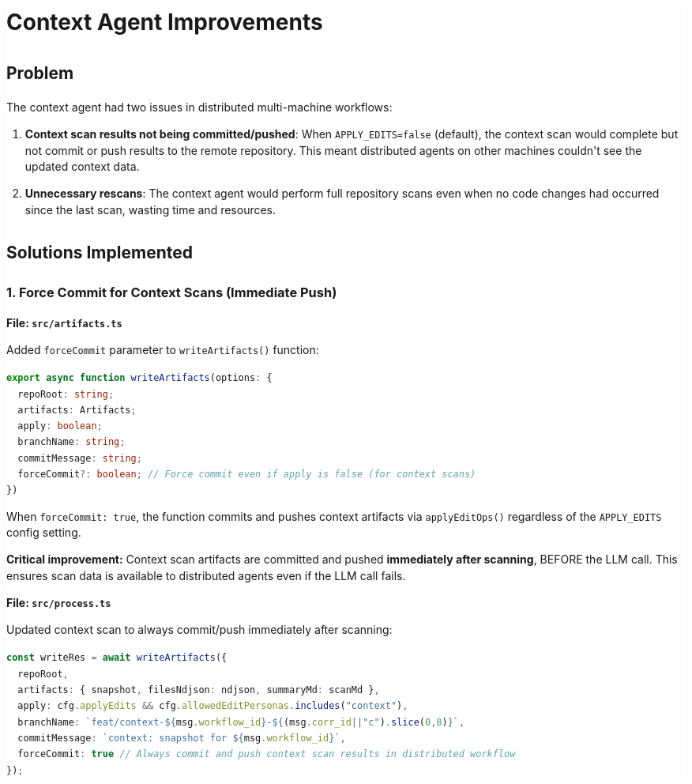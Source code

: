 # Context Agent Improvements

## Problem

The context agent had two issues in distributed multi-machine workflows:

1. **Context scan results not being committed/pushed**: When `APPLY_EDITS=false` (default), the context scan would complete but not commit or push results to the remote repository. This meant distributed agents on other machines couldn't see the updated context data.

2. **Unnecessary rescans**: The context agent would perform full repository scans even when no code changes had occurred since the last scan, wasting time and resources.

## Solutions Implemented

### 1. Force Commit for Context Scans (Immediate Push)

**File: `src/artifacts.ts`**

Added `forceCommit` parameter to `writeArtifacts()` function:

```typescript
export async function writeArtifacts(options: {
  repoRoot: string;
  artifacts: Artifacts;
  apply: boolean;
  branchName: string;
  commitMessage: string;
  forceCommit?: boolean; // Force commit even if apply is false (for context scans)
})
```

When `forceCommit: true`, the function commits and pushes context artifacts via `applyEditOps()` regardless of the `APPLY_EDITS` config setting.

**Critical improvement:** Context scan artifacts are committed and pushed **immediately after scanning**, BEFORE the LLM call. This ensures scan data is available to distributed agents even if the LLM call fails.

**File: `src/process.ts`**

Updated context scan to always commit/push immediately after scanning:

```typescript
const writeRes = await writeArtifacts({
  repoRoot,
  artifacts: { snapshot, filesNdjson: ndjson, summaryMd: scanMd },
  apply: cfg.applyEdits && cfg.allowedEditPersonas.includes("context"),
  branchName: `feat/context-${msg.workflow_id}-${(msg.corr_id||"c").slice(0,8)}`,
  commitMessage: `context: snapshot for ${msg.workflow_id}`,
  forceCommit: true // Always commit and push context scan results in distributed workflow
});
```
